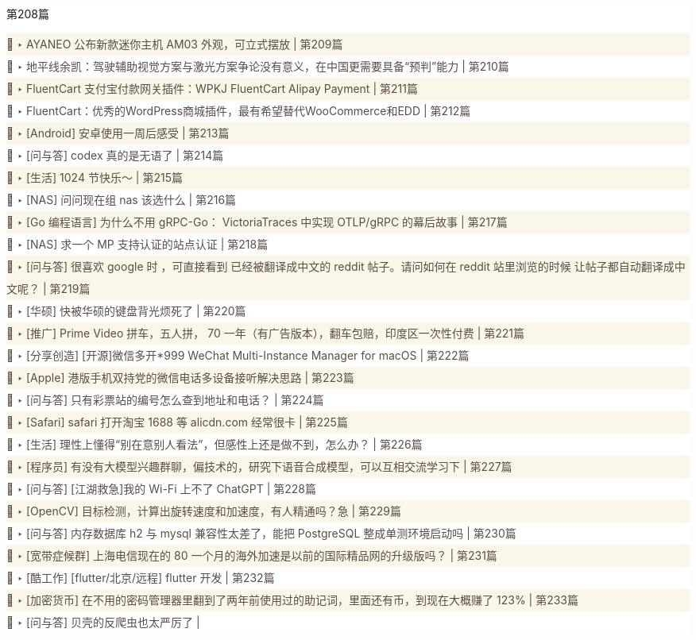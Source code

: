 第208篇</a></div><div style='line-height:3;background-color:#FAF6EA;' ><a href='https://www.ithome.com/0/891/861.htm' style="line-height:2;text-decoration:none;display:block;color:#584D49;">🌈 ‣ AYANEO 公布新款迷你主机 AM03 外观，可立式摆放 | 第209篇</a></div><div style='line-height:3;' ><a href='https://www.ithome.com/0/891/860.htm' style="line-height:2;text-decoration:none;display:block;color:#584D49;">🌈 ‣ 地平线余凯：驾驶辅助视觉方案与激光方案争论没有意义，在中国更需要具备“预判”能力 | 第210篇</a></div><div style='line-height:3;background-color:#FAF6EA;' ><a href='https://www.wpdaxue.com/wpkj-fluentcart-alipay-payment.html' style="line-height:2;text-decoration:none;display:block;color:#584D49;">🌈 ‣ FluentCart 支付宝付款网关插件：WPKJ FluentCart Alipay Payment | 第211篇</a></div><div style='line-height:3;' ><a href='https://www.wpdaxue.com/fluentcart.html' style="line-height:2;text-decoration:none;display:block;color:#584D49;">🌈 ‣ FluentCart：优秀的WordPress商城插件，最有希望替代WooCommerce和EDD | 第212篇</a></div><div style='line-height:3;background-color:#FAF6EA;' ><a href='https://www.v2ex.com/t/1168010#reply0' style="line-height:2;text-decoration:none;display:block;color:#584D49;">🌈 ‣ [Android] 安卓使用一周后感受 | 第213篇</a></div><div style='line-height:3;' ><a href='https://www.v2ex.com/t/1168009#reply0' style="line-height:2;text-decoration:none;display:block;color:#584D49;">🌈 ‣ [问与答] codex 真的是无语了 | 第214篇</a></div><div style='line-height:3;background-color:#FAF6EA;' ><a href='https://www.v2ex.com/t/1168008#reply1' style="line-height:2;text-decoration:none;display:block;color:#584D49;">🌈 ‣ [生活] 1024 节快乐～ | 第215篇</a></div><div style='line-height:3;' ><a href='https://www.v2ex.com/t/1168007#reply0' style="line-height:2;text-decoration:none;display:block;color:#584D49;">🌈 ‣ [NAS] 问问现在组 nas 该选什么 | 第216篇</a></div><div style='line-height:3;background-color:#FAF6EA;' ><a href='https://www.v2ex.com/t/1168006#reply0' style="line-height:2;text-decoration:none;display:block;color:#584D49;">🌈 ‣ [Go 编程语言] 为什么不用 gRPC-Go： VictoriaTraces 中实现 OTLP/gRPC 的幕后故事 | 第217篇</a></div><div style='line-height:3;' ><a href='https://www.v2ex.com/t/1168005#reply1' style="line-height:2;text-decoration:none;display:block;color:#584D49;">🌈 ‣ [NAS] 求一个 MP 支持认证的站点认证 | 第218篇</a></div><div style='line-height:3;background-color:#FAF6EA;' ><a href='https://www.v2ex.com/t/1168004#reply6' style="line-height:2;text-decoration:none;display:block;color:#584D49;">🌈 ‣ [问与答] 很喜欢 google 时 ，可直接看到 已经被翻译成中文的 reddit 帖子。请问如何在 reddit 站里浏览的时候 让帖子都自动翻译成中文呢？ | 第219篇</a></div><div style='line-height:3;' ><a href='https://www.v2ex.com/t/1168003#reply1' style="line-height:2;text-decoration:none;display:block;color:#584D49;">🌈 ‣ [华硕] 快被华硕的键盘背光烦死了 | 第220篇</a></div><div style='line-height:3;background-color:#FAF6EA;' ><a href='https://www.v2ex.com/t/1168002#reply0' style="line-height:2;text-decoration:none;display:block;color:#584D49;">🌈 ‣ [推广] Prime Video 拼车，五人拼， 70 一年（有广告版本），翻车包赔，印度区一次性付费 | 第221篇</a></div><div style='line-height:3;' ><a href='https://www.v2ex.com/t/1168001#reply0' style="line-height:2;text-decoration:none;display:block;color:#584D49;">🌈 ‣ [分享创造] [开源]微信多开*999 WeChat Multi-Instance Manager for macOS | 第222篇</a></div><div style='line-height:3;background-color:#FAF6EA;' ><a href='https://www.v2ex.com/t/1168000#reply1' style="line-height:2;text-decoration:none;display:block;color:#584D49;">🌈 ‣ [Apple] 港版手机双持党的微信电话多设备接听解决思路 | 第223篇</a></div><div style='line-height:3;' ><a href='https://www.v2ex.com/t/1167998#reply4' style="line-height:2;text-decoration:none;display:block;color:#584D49;">🌈 ‣ [问与答] 只有彩票站的编号怎么查到地址和电话？ | 第224篇</a></div><div style='line-height:3;background-color:#FAF6EA;' ><a href='https://www.v2ex.com/t/1167997#reply0' style="line-height:2;text-decoration:none;display:block;color:#584D49;">🌈 ‣ [Safari] safari 打开淘宝 1688 等 alicdn.com 经常很卡 | 第225篇</a></div><div style='line-height:3;' ><a href='https://www.v2ex.com/t/1167996#reply7' style="line-height:2;text-decoration:none;display:block;color:#584D49;">🌈 ‣ [生活] 理性上懂得“别在意别人看法”，但感性上还是做不到，怎么办？ | 第226篇</a></div><div style='line-height:3;background-color:#FAF6EA;' ><a href='https://www.v2ex.com/t/1167995#reply2' style="line-height:2;text-decoration:none;display:block;color:#584D49;">🌈 ‣ [程序员] 有没有大模型兴趣群聊，偏技术的，研究下语音合成模型，可以互相交流学习下 | 第227篇</a></div><div style='line-height:3;' ><a href='https://www.v2ex.com/t/1167989#reply2' style="line-height:2;text-decoration:none;display:block;color:#584D49;">🌈 ‣ [问与答] [江湖救急]我的 Wi-Fi 上不了 ChatGPT | 第228篇</a></div><div style='line-height:3;background-color:#FAF6EA;' ><a href='https://www.v2ex.com/t/1167987#reply6' style="line-height:2;text-decoration:none;display:block;color:#584D49;">🌈 ‣ [OpenCV] 目标检测，计算出旋转速度和加速度，有人精通吗？急 | 第229篇</a></div><div style='line-height:3;' ><a href='https://www.v2ex.com/t/1167986#reply2' style="line-height:2;text-decoration:none;display:block;color:#584D49;">🌈 ‣ [问与答] 内存数据库 h2 与 mysql 兼容性太差了，能把 PostgreSQL 整成单测环境启动吗 | 第230篇</a></div><div style='line-height:3;background-color:#FAF6EA;' ><a href='https://www.v2ex.com/t/1167984#reply1' style="line-height:2;text-decoration:none;display:block;color:#584D49;">🌈 ‣ [宽带症候群] 上海电信现在的 80 一个月的海外加速是以前的国际精品网的升级版吗？ | 第231篇</a></div><div style='line-height:3;' ><a href='https://www.v2ex.com/t/1167983#reply1' style="line-height:2;text-decoration:none;display:block;color:#584D49;">🌈 ‣ [酷工作] [flutter/北京/远程] flutter 开发 | 第232篇</a></div><div style='line-height:3;background-color:#FAF6EA;' ><a href='https://www.v2ex.com/t/1167982#reply4' style="line-height:2;text-decoration:none;display:block;color:#584D49;">🌈 ‣ [加密货币] 在不用的密码管理器里翻到了两年前使用过的助记词，里面还有币，到现在大概赚了 123% | 第233篇</a></div><div style='line-height:3;' ><a href='https://www.v2ex.com/t/1167981#reply2' style="line-height:2;text-decoration:none;display:block;color:#584D49;">🌈 ‣ [问与答] 贝壳的反爬虫也太严厉了 |
